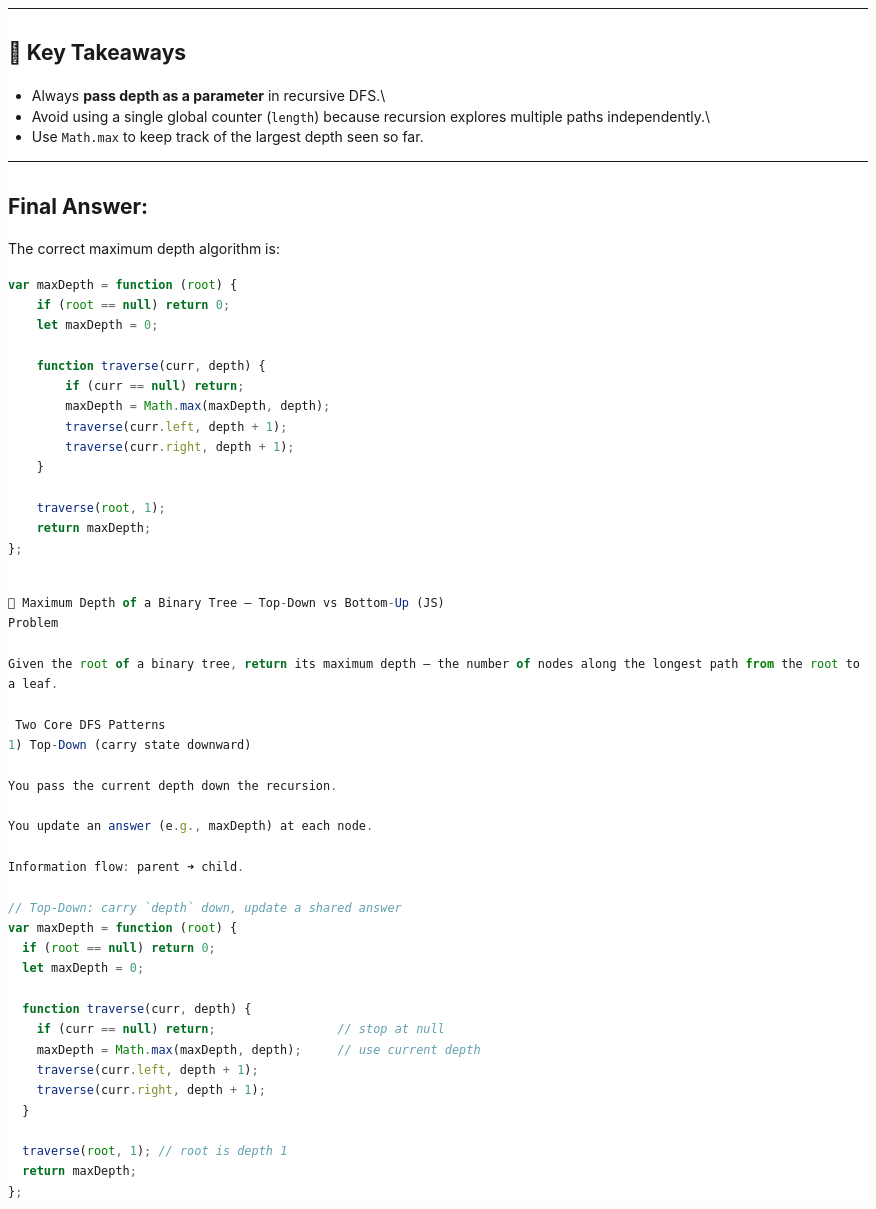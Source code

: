 ------------------------------------------------------------------------

## 🎯 Key Takeaways

-   Always **pass depth as a parameter** in recursive DFS.\
-   Avoid using a single global counter (`length`) because recursion
    explores multiple paths independently.\
-   Use `Math.max` to keep track of the largest depth seen so far.

------------------------------------------------------------------------

## Final Answer:

The correct maximum depth algorithm is:

``` javascript
var maxDepth = function (root) {
    if (root == null) return 0;
    let maxDepth = 0;

    function traverse(curr, depth) {
        if (curr == null) return;
        maxDepth = Math.max(maxDepth, depth);
        traverse(curr.left, depth + 1);
        traverse(curr.right, depth + 1);
    }

    traverse(root, 1);
    return maxDepth;
};
```
```js

🌳 Maximum Depth of a Binary Tree — Top-Down vs Bottom-Up (JS)
Problem

Given the root of a binary tree, return its maximum depth — the number of nodes along the longest path from the root to a leaf.

 Two Core DFS Patterns
1) Top-Down (carry state downward)

You pass the current depth down the recursion.

You update an answer (e.g., maxDepth) at each node.

Information flow: parent ➜ child.

// Top-Down: carry `depth` down, update a shared answer
var maxDepth = function (root) {
  if (root == null) return 0;
  let maxDepth = 0;

  function traverse(curr, depth) {
    if (curr == null) return;                 // stop at null
    maxDepth = Math.max(maxDepth, depth);     // use current depth
    traverse(curr.left, depth + 1);
    traverse(curr.right, depth + 1);
  }

  traverse(root, 1); // root is depth 1
  return maxDepth;
};

```